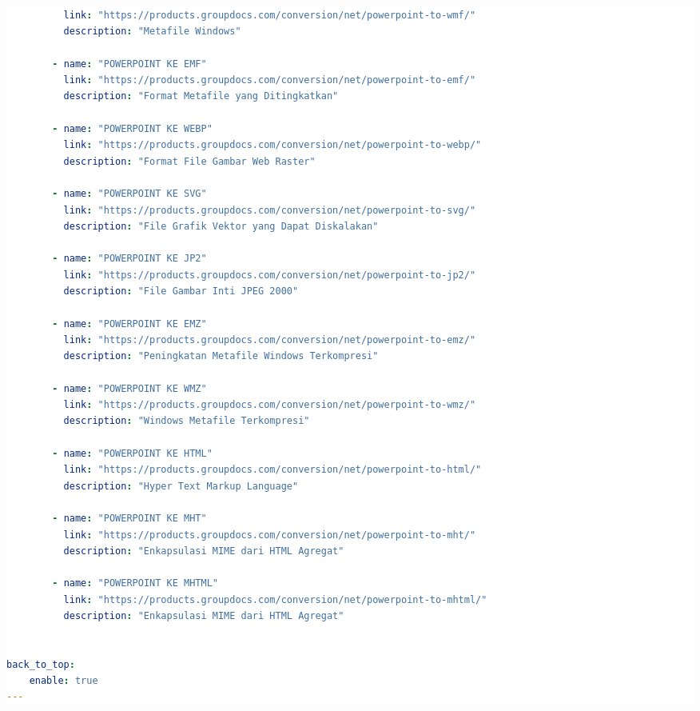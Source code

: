 ```yaml
          link: "https://products.groupdocs.com/conversion/net/powerpoint-to-wmf/"
          description: "Metafile Windows"

        - name: "POWERPOINT KE EMF"
          link: "https://products.groupdocs.com/conversion/net/powerpoint-to-emf/"
          description: "Format Metafile yang Ditingkatkan"

        - name: "POWERPOINT KE WEBP"
          link: "https://products.groupdocs.com/conversion/net/powerpoint-to-webp/"
          description: "Format File Gambar Web Raster"

        - name: "POWERPOINT KE SVG"
          link: "https://products.groupdocs.com/conversion/net/powerpoint-to-svg/"
          description: "File Grafik Vektor yang Dapat Diskalakan"

        - name: "POWERPOINT KE JP2"
          link: "https://products.groupdocs.com/conversion/net/powerpoint-to-jp2/"
          description: "File Gambar Inti JPEG 2000"

        - name: "POWERPOINT KE EMZ"
          link: "https://products.groupdocs.com/conversion/net/powerpoint-to-emz/"
          description: "Peningkatan Metafile Windows Terkompresi"

        - name: "POWERPOINT KE WMZ"
          link: "https://products.groupdocs.com/conversion/net/powerpoint-to-wmz/"
          description: "Windows Metafile Terkompresi"

        - name: "POWERPOINT KE HTML"
          link: "https://products.groupdocs.com/conversion/net/powerpoint-to-html/"
          description: "Hyper Text Markup Language"

        - name: "POWERPOINT KE MHT"
          link: "https://products.groupdocs.com/conversion/net/powerpoint-to-mht/"
          description: "Enkapsulasi MIME dari HTML Agregat"

        - name: "POWERPOINT KE MHTML"
          link: "https://products.groupdocs.com/conversion/net/powerpoint-to-mhtml/"
          description: "Enkapsulasi MIME dari HTML Agregat"


back_to_top:
    enable: true
---
```

